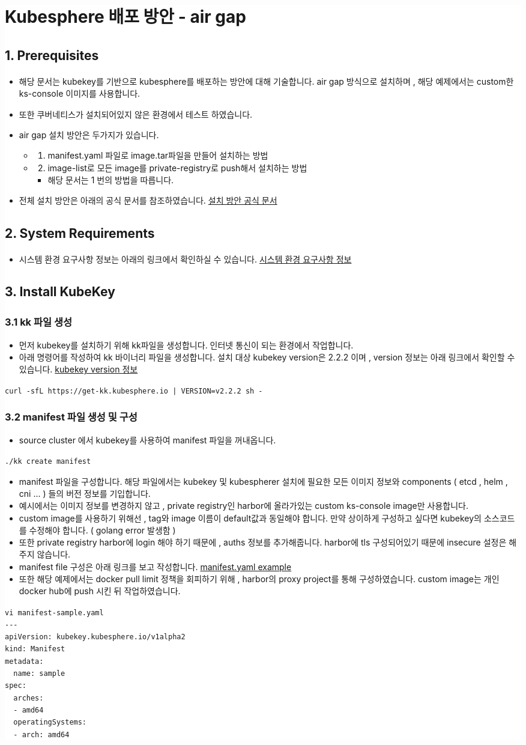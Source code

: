 # Kubesphere 배포 방안 - air gap 
## 1. Prerequisites
- 해당 문서는 kubekey를 기반으로 kubesphere를 배포하는 방안에 대해 기술합니다.
air gap 방식으로 설치하며 , 해당 예제에서는 custom한 ks-console 이미지를 사용합니다.  

- 또한 쿠버네티스가 설치되어있지 않은 환경에서 테스트 하였습니다.

- air gap 설치 방안은 두가지가 있습니다.
	- 1. manifest.yaml 파일로 image.tar파일을 만들어 설치하는 방법
	- 2. image-list로 모든 image를 private-registry로 push해서 설치하는 방법
		- 해당 문서는 1 번의 방법을 따릅니다.
- 전체 설치 방안은 아래의 공식 문서를 참조하였습니다. 
 [설치 방안 공식 문서](https://kubesphere.io/docs/v3.3/installing-on-linux/introduction/air-gapped-installation/)
## 2. System Requirements
- 시스템 환경 요구사항 정보는 아래의 링크에서 확인하실 수 있습니다.
  [시스템 환경 요구사항 정보](https://github.com/jjsair0412/kubernetes_info/blob/main/kubernetes%20%EA%B5%AC%EC%B6%95/KubeKey%EB%A5%BC%20%ED%86%B5%ED%95%9C%20kubesphere%20%EB%B0%B0%ED%8F%AC%20%EB%B0%A9%EC%95%88/Kubesphere%20%EB%B0%B0%ED%8F%AC%20%EB%B0%A9%EC%95%88.md#2--system-requirements)
## 3. Install KubeKey
### 3.1 kk 파일 생성
- 먼저 kubekey를 설치하기 위해 kk파일을 생성합니다.
  인터넷 통신이 되는 환경에서 작업합니다.
- 아래 명령어를 작성하여 kk 바이너리 파일을 생성합니다.
  설치 대상 kubekey version은 2.2.2 이며 , version 정보는 아래 링크에서 확인할 수 있습니다.
  [kubekey version 정보](https://github.com/kubesphere/kubekey/tags)
```
curl -sfL https://get-kk.kubesphere.io | VERSION=v2.2.2 sh -
```
### 3.2 manifest 파일 생성 및 구성
- source cluster 에서 kubekey를 사용하여 manifest 파일을 꺼내옵니다.
```
./kk create manifest
```
- manifest 파일을 구성합니다.
  해당 파일에서는 kubekey 및 kubespherer 설치에 필요한 모든 이미지 정보와 components ( etcd , helm , cni ... ) 들의 버전 정보를 기입합니다.
- 예시에서는 이미지 정보를 변경하지 않고 , private registry인 harbor에 올라가있는 custom ks-console image만 사용합니다.
- custom image를 사용하기 위해선 , tag와 image 이름이 default값과 동일해야 합니다. 만약 상이하게 구성하고 싶다면 kubekey의 소스코드를 수정해야 합니다. ( golang error 발생함 )
- 또한 private registry harbor에 login 해야 하기 때문에 , auths 정보를 추가해줍니다. 
  harbor에 tls 구성되어있기 때문에 insecure 설정은 해주지 않습니다.
- manifest  file 구성은 아래 링크를 보고 작성합니다.
  [manifest.yaml example](https://github.com/kubesphere/kubekey/blob/master/docs/manifest-example.md#the-manifest-definition)
- 또한 해당 예제에서는 docker pull limit 정책을 회피하기 위해 , harbor의 proxy project를 통해 구성하였습니다.
  custom image는 개인 docker hub에 push 시킨 뒤 작업하였습니다.
```
vi manifest-sample.yaml
---
apiVersion: kubekey.kubesphere.io/v1alpha2
kind: Manifest
metadata:
  name: sample
spec:
  arches:
  - amd64
  operatingSystems:
  - arch: amd64
```
